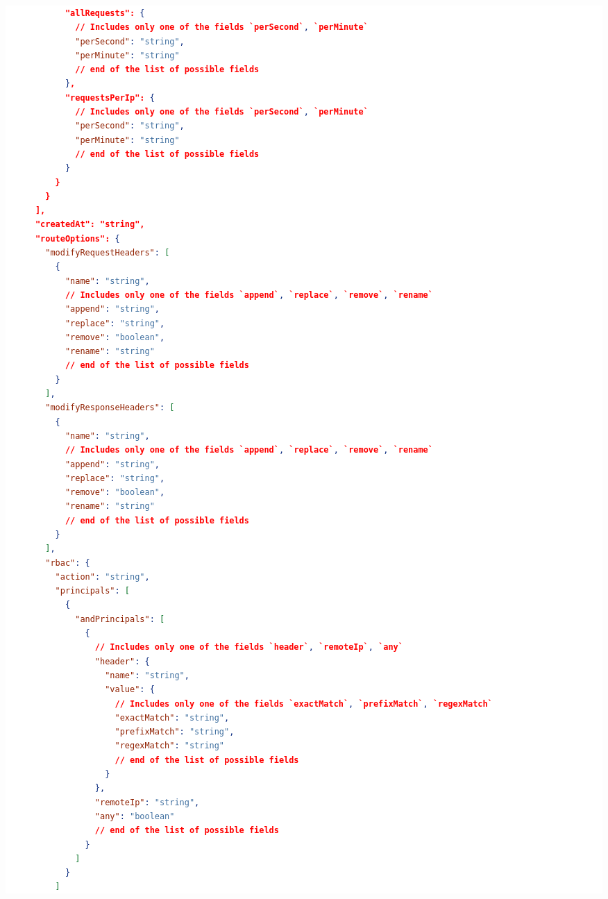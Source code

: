 ```json
            "allRequests": {
              // Includes only one of the fields `perSecond`, `perMinute`
              "perSecond": "string",
              "perMinute": "string"
              // end of the list of possible fields
            },
            "requestsPerIp": {
              // Includes only one of the fields `perSecond`, `perMinute`
              "perSecond": "string",
              "perMinute": "string"
              // end of the list of possible fields
            }
          }
        }
      ],
      "createdAt": "string",
      "routeOptions": {
        "modifyRequestHeaders": [
          {
            "name": "string",
            // Includes only one of the fields `append`, `replace`, `remove`, `rename`
            "append": "string",
            "replace": "string",
            "remove": "boolean",
            "rename": "string"
            // end of the list of possible fields
          }
        ],
        "modifyResponseHeaders": [
          {
            "name": "string",
            // Includes only one of the fields `append`, `replace`, `remove`, `rename`
            "append": "string",
            "replace": "string",
            "remove": "boolean",
            "rename": "string"
            // end of the list of possible fields
          }
        ],
        "rbac": {
          "action": "string",
          "principals": [
            {
              "andPrincipals": [
                {
                  // Includes only one of the fields `header`, `remoteIp`, `any`
                  "header": {
                    "name": "string",
                    "value": {
                      // Includes only one of the fields `exactMatch`, `prefixMatch`, `regexMatch`
                      "exactMatch": "string",
                      "prefixMatch": "string",
                      "regexMatch": "string"
                      // end of the list of possible fields
                    }
                  },
                  "remoteIp": "string",
                  "any": "boolean"
                  // end of the list of possible fields
                }
              ]
            }
          ]
```